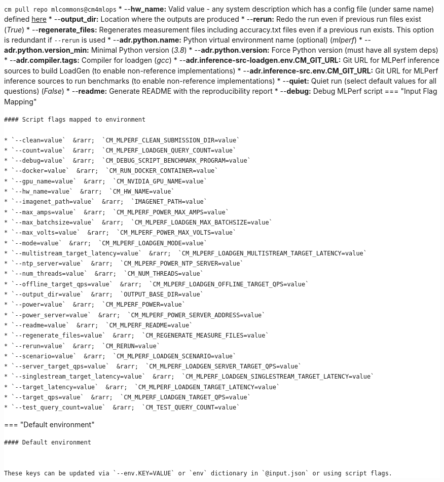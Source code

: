 ```cm pull repo mlcommons@cm4mlops```
    * --**hw_name:** Valid value - any system description which has a config file (under same name) defined [here](https://github.com/mlcommons/cm4mlops/tree/main/script/get-configs-sut-mlperf-inference/configs)
    * --**output_dir:** Location where the outputs are produced
    * --**rerun:** Redo the run even if previous run files exist (*True*)
    * --**regenerate_files:** Regenerates measurement files including accuracy.txt files even if a previous run exists. This option is redundant if `--rerun` is used
    * --**adr.python.name:** Python virtual environment name (optional) (*mlperf*)
    * --**adr.python.version_min:** Minimal Python version (*3.8*)
    * --**adr.python.version:** Force Python version (must have all system deps)
    * --**adr.compiler.tags:** Compiler for loadgen (*gcc*)
    * --**adr.inference-src-loadgen.env.CM_GIT_URL:** Git URL for MLPerf inference sources to build LoadGen (to enable non-reference implementations)
    * --**adr.inference-src.env.CM_GIT_URL:** Git URL for MLPerf inference sources to run benchmarks (to enable non-reference implementations)
    * --**quiet:** Quiet run (select default values for all questions) (*False*)
    * --**readme:** Generate README with the reproducibility report
    * --**debug:** Debug MLPerf script
=== "Input Flag Mapping"


    #### Script flags mapped to environment

    * `--clean=value`  &rarr;  `CM_MLPERF_CLEAN_SUBMISSION_DIR=value`
    * `--count=value`  &rarr;  `CM_MLPERF_LOADGEN_QUERY_COUNT=value`
    * `--debug=value`  &rarr;  `CM_DEBUG_SCRIPT_BENCHMARK_PROGRAM=value`
    * `--docker=value`  &rarr;  `CM_RUN_DOCKER_CONTAINER=value`
    * `--gpu_name=value`  &rarr;  `CM_NVIDIA_GPU_NAME=value`
    * `--hw_name=value`  &rarr;  `CM_HW_NAME=value`
    * `--imagenet_path=value`  &rarr;  `IMAGENET_PATH=value`
    * `--max_amps=value`  &rarr;  `CM_MLPERF_POWER_MAX_AMPS=value`
    * `--max_batchsize=value`  &rarr;  `CM_MLPERF_LOADGEN_MAX_BATCHSIZE=value`
    * `--max_volts=value`  &rarr;  `CM_MLPERF_POWER_MAX_VOLTS=value`
    * `--mode=value`  &rarr;  `CM_MLPERF_LOADGEN_MODE=value`
    * `--multistream_target_latency=value`  &rarr;  `CM_MLPERF_LOADGEN_MULTISTREAM_TARGET_LATENCY=value`
    * `--ntp_server=value`  &rarr;  `CM_MLPERF_POWER_NTP_SERVER=value`
    * `--num_threads=value`  &rarr;  `CM_NUM_THREADS=value`
    * `--offline_target_qps=value`  &rarr;  `CM_MLPERF_LOADGEN_OFFLINE_TARGET_QPS=value`
    * `--output_dir=value`  &rarr;  `OUTPUT_BASE_DIR=value`
    * `--power=value`  &rarr;  `CM_MLPERF_POWER=value`
    * `--power_server=value`  &rarr;  `CM_MLPERF_POWER_SERVER_ADDRESS=value`
    * `--readme=value`  &rarr;  `CM_MLPERF_README=value`
    * `--regenerate_files=value`  &rarr;  `CM_REGENERATE_MEASURE_FILES=value`
    * `--rerun=value`  &rarr;  `CM_RERUN=value`
    * `--scenario=value`  &rarr;  `CM_MLPERF_LOADGEN_SCENARIO=value`
    * `--server_target_qps=value`  &rarr;  `CM_MLPERF_LOADGEN_SERVER_TARGET_QPS=value`
    * `--singlestream_target_latency=value`  &rarr;  `CM_MLPERF_LOADGEN_SINGLESTREAM_TARGET_LATENCY=value`
    * `--target_latency=value`  &rarr;  `CM_MLPERF_LOADGEN_TARGET_LATENCY=value`
    * `--target_qps=value`  &rarr;  `CM_MLPERF_LOADGEN_TARGET_QPS=value`
    * `--test_query_count=value`  &rarr;  `CM_TEST_QUERY_COUNT=value`



=== "Default environment"

    #### Default environment


    These keys can be updated via `--env.KEY=VALUE` or `env` dictionary in `@input.json` or using script flags.

```